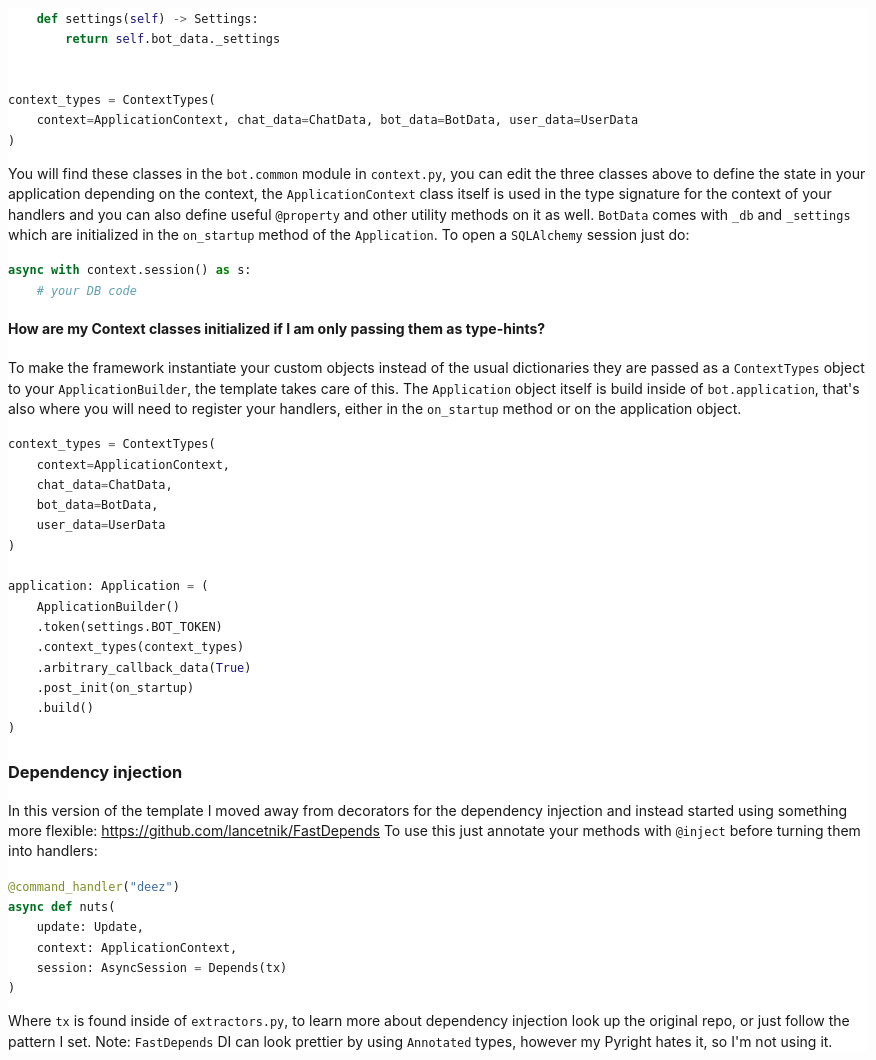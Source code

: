 ```python
    def settings(self) -> Settings:
        return self.bot_data._settings


context_types = ContextTypes(
    context=ApplicationContext, chat_data=ChatData, bot_data=BotData, user_data=UserData
)
```

You will find these classes in the `bot.common` module in `context.py`, you can edit the three classes above to define
the state in your application depending on the context, the `ApplicationContext` class itself is used in the type signature for the context of your handlers and you can also define useful `@property` and other utility methods on it as well. `BotData` comes with `_db` and `_settings` which are initialized in the `on_startup` method of the `Application`.
To open a `SQLAlchemy` session just do:
```python
async with context.session() as s:
    # your DB code
```

#### How are my Context classes initialized if I am only passing them as type-hints?

To make the framework instantiate your custom objects instead of the usual dictionaries they are passed as
a `ContextTypes` object to your `ApplicationBuilder`, the template takes care of this. The `Application` object itself
is build inside of `bot.application`, that's also where you will need to register your handlers, either in the `on_startup` method or on the application object.

```python
context_types = ContextTypes(
    context=ApplicationContext,
    chat_data=ChatData,
    bot_data=BotData,
    user_data=UserData
)

application: Application = (
    ApplicationBuilder()
    .token(settings.BOT_TOKEN)
    .context_types(context_types)
    .arbitrary_callback_data(True)
    .post_init(on_startup)
    .build()
)
```

### Dependency injection
In this version of the template I moved away from decorators for the dependency injection and instead started using something more flexible: https://github.com/lancetnik/FastDepends
To use this just annotate your methods with `@inject` before turning them into handlers:
```python
@command_handler("deez")
async def nuts(
    update: Update,
    context: ApplicationContext,
    session: AsyncSession = Depends(tx)
)
```
Where `tx` is found inside of `extractors.py`, to learn more about dependency injection look up the original repo, or just follow the pattern I set.
Note: `FastDepends` DI can look prettier by using `Annotated` types, however my Pyright hates it, so I'm not using it.
